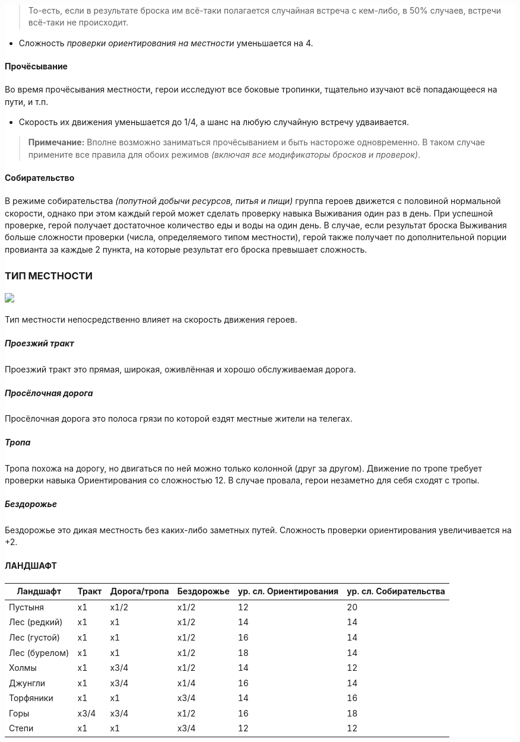 > То-есть, если в результате броска им всё-таки полагается случайная встреча с кем-либо, в 50% случаев, встречи всё-таки не происходит.

- Сложность *проверки ориентирования на местности* уменьшается на 4.

#### Прочёсывание

Во время прочёсывания местности, герои исследуют все боковые тропинки, тщательно изучают всё попадающееся на пути, и т.п.

- Скорость их движения уменьшается до 1/4, а шанс на любую случайную встречу удваивается.

> **Примечание:** Вполне возможно заниматься прочёсыванием и быть настороже одновременно. В таком случае примените все правила для обоих режимов *(включая все модификаторы бросков и проверок)*.

#### Собирательство

В режиме собирательства *(попутной добычи ресурсов, питья и пищи)* группа героев движется c половиной нормальной скорости, однако при этом каждый герой может сделать проверку навыка Выживания один раз в день. При успешной проверке, герой получает достаточное количество еды и воды на один день. В случае, если результат броска Выживания больше сложности проверки (числа, определяемого типом местности), герой также получает по дополнительной порции провианта за каждые 2 пункта, на которые результат его броска превышает сложность.

### ТИП МЕСТНОСТИ

![](images/HUHRvx8.png)

Тип местности непосредственно влияет на скорость движения героев.

##### Проезжий тракт

Проезжий тракт это прямая, широкая, оживлённая и хорошо обслуживаемая дорога.

##### Просёлочная дорога

Просёлочная дорога это полоса грязи по которой ездят местные жители на телегах.

##### Тропа

Тропа похожа на дорогу, но двигаться по ней можно только колонной (друг за другом). Движение по тропе требует проверки навыка Ориентирования со сложностью 12. В случае провала, герои незаметно для себя сходят с тропы.

##### Бездорожье

Бездорожье это дикая местность без каких-либо заметных путей. Сложность проверки ориентирования увеличивается на +2.

#### ЛАНДШАФТ

| Ландшафт         | Тракт | Дорога/тропа | Бездорожье | ур. сл. Ориентирования | ур. сл. Собирательства |
| ---------------- | ----- | ------------ | ---------- | ---------------------- | ---------------------- |
| Пустыня          | x1    | x1/2         | x1/2       | 12                     | 20                     |
| Лес (редкий)     | x1    | x1           | x1/2       | 14                     | 14                     |
| Лес (густой)     | x1    | x1           | x1/2       | 16                     | 14                     |
| Лес (бурелом)    | x1    | x1           | x1/2       | 18                     | 14                     |
| Холмы            | x1    | x3/4         | x1/2       | 14                     | 12                     |
| Джунгли          | x1    | x3/4         | x1/4       | 16                     | 14                     |
| Торфяники        | x1    | x1           | x3/4       | 14                     | 16                     |
| Горы             | x3/4  | x3/4         | x1/2       | 16                     | 18                     |
| Степи            | x1    | x1           | x3/4       | 12                     | 12                     |